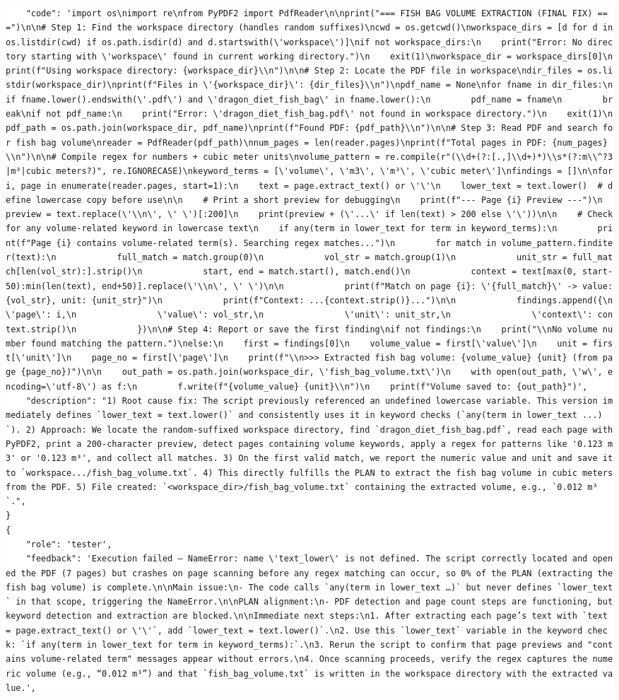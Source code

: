 ```
    "code": 'import os\nimport re\nfrom PyPDF2 import PdfReader\n\nprint("=== FISH BAG VOLUME EXTRACTION (FINAL FIX) ===")\n\n# Step 1: Find the workspace directory (handles random suffixes)\ncwd = os.getcwd()\nworkspace_dirs = [d for d in os.listdir(cwd) if os.path.isdir(d) and d.startswith(\'workspace\')]\nif not workspace_dirs:\n    print("Error: No directory starting with \'workspace\' found in current working directory.")\n    exit(1)\nworkspace_dir = workspace_dirs[0]\nprint(f"Using workspace directory: {workspace_dir}\\n")\n\n# Step 2: Locate the PDF file in workspace\ndir_files = os.listdir(workspace_dir)\nprint(f"Files in \'{workspace_dir}\': {dir_files}\\n")\npdf_name = None\nfor fname in dir_files:\n    if fname.lower().endswith(\'.pdf\') and \'dragon_diet_fish_bag\' in fname.lower():\n        pdf_name = fname\n        break\nif not pdf_name:\n    print("Error: \'dragon_diet_fish_bag.pdf\' not found in workspace directory.")\n    exit(1)\npdf_path = os.path.join(workspace_dir, pdf_name)\nprint(f"Found PDF: {pdf_path}\\n")\n\n# Step 3: Read PDF and search for fish bag volume\nreader = PdfReader(pdf_path)\nnum_pages = len(reader.pages)\nprint(f"Total pages in PDF: {num_pages}\\n")\n\n# Compile regex for numbers + cubic meter units\nvolume_pattern = re.compile(r"(\\d+(?:[.,]\\d+)*)\\s*(?:m\\^?3|m³|cubic meters?)", re.IGNORECASE)\nkeyword_terms = [\'volume\', \'m3\', \'m³\', \'cubic meter\']\nfindings = []\n\nfor i, page in enumerate(reader.pages, start=1):\n    text = page.extract_text() or \'\'\n    lower_text = text.lower()  # define lowercase copy before use\n\n    # Print a short preview for debugging\n    print(f"--- Page {i} Preview ---")\n    preview = text.replace(\'\\n\', \' \')[:200]\n    print(preview + (\'...\' if len(text) > 200 else \'\'))\n\n    # Check for any volume-related keyword in lowercase text\n    if any(term in lower_text for term in keyword_terms):\n        print(f"Page {i} contains volume-related term(s). Searching regex matches...")\n        for match in volume_pattern.finditer(text):\n            full_match = match.group(0)\n            vol_str = match.group(1)\n            unit_str = full_match[len(vol_str):].strip()\n            start, end = match.start(), match.end()\n            context = text[max(0, start-50):min(len(text), end+50)].replace(\'\\n\', \' \')\n\n            print(f"Match on page {i}: \'{full_match}\' -> value: {vol_str}, unit: {unit_str}")\n            print(f"Context: ...{context.strip()}...")\n\n            findings.append({\n                \'page\': i,\n                \'value\': vol_str,\n                \'unit\': unit_str,\n                \'context\': context.strip()\n            })\n\n# Step 4: Report or save the first finding\nif not findings:\n    print("\\nNo volume number found matching the pattern.")\nelse:\n    first = findings[0]\n    volume_value = first[\'value\']\n    unit = first[\'unit\']\n    page_no = first[\'page\']\n    print(f"\\n>>> Extracted fish bag volume: {volume_value} {unit} (from page {page_no})")\n\n    out_path = os.path.join(workspace_dir, \'fish_bag_volume.txt\')\n    with open(out_path, \'w\', encoding=\'utf-8\') as f:\n        f.write(f"{volume_value} {unit}\\n")\n    print(f"Volume saved to: {out_path}")',
    "description": "1) Root cause fix: The script previously referenced an undefined lowercase variable. This version immediately defines `lower_text = text.lower()` and consistently uses it in keyword checks (`any(term in lower_text ...)`). 2) Approach: We locate the random-suffixed workspace directory, find `dragon_diet_fish_bag.pdf`, read each page with PyPDF2, print a 200-character preview, detect pages containing volume keywords, apply a regex for patterns like '0.123 m3' or '0.123 m³', and collect all matches. 3) On the first valid match, we report the numeric value and unit and save it to `workspace.../fish_bag_volume.txt`. 4) This directly fulfills the PLAN to extract the fish bag volume in cubic meters from the PDF. 5) File created: `<workspace_dir>/fish_bag_volume.txt` containing the extracted volume, e.g., `0.012 m³`.",
}
{
    "role": 'tester',
    "feedback": 'Execution failed – NameError: name \'text_lower\' is not defined. The script correctly located and opened the PDF (7 pages) but crashes on page scanning before any regex matching can occur, so 0% of the PLAN (extracting the fish bag volume) is complete.\n\nMain issue:\n- The code calls `any(term in lower_text …)` but never defines `lower_text` in that scope, triggering the NameError.\n\nPLAN alignment:\n- PDF detection and page count steps are functioning, but keyword detection and extraction are blocked.\n\nImmediate next steps:\n1. After extracting each page’s text with `text = page.extract_text() or \'\'`, add `lower_text = text.lower()`.\n2. Use this `lower_text` variable in the keyword check: `if any(term in lower_text for term in keyword_terms):`.\n3. Rerun the script to confirm that page previews and "contains volume-related term" messages appear without errors.\n4. Once scanning proceeds, verify the regex captures the numeric volume (e.g., “0.012 m³”) and that `fish_bag_volume.txt` is written in the workspace directory with the extracted value.',
```